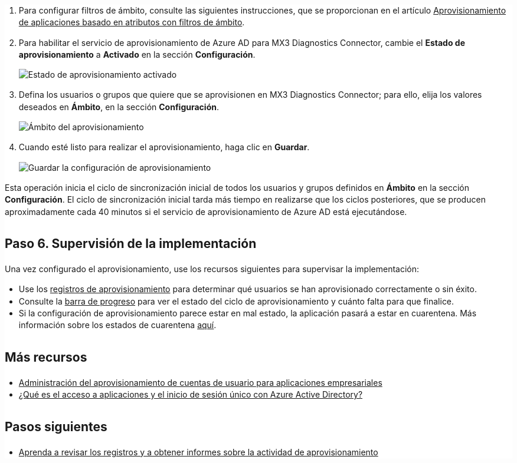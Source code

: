 1. Para configurar filtros de ámbito, consulte las siguientes instrucciones, que se proporcionan en el artículo [Aprovisionamiento de aplicaciones basado en atributos con filtros de ámbito](../app-provisioning/define-conditional-rules-for-provisioning-user-accounts.md).

1. Para habilitar el servicio de aprovisionamiento de Azure AD para MX3 Diagnostics Connector, cambie el **Estado de aprovisionamiento** a **Activado** en la sección **Configuración**.

    ![Estado de aprovisionamiento activado](common/provisioning-toggle-on.png)

1. Defina los usuarios o grupos que quiere que se aprovisionen en MX3 Diagnostics Connector; para ello, elija los valores deseados en **Ámbito**, en la sección **Configuración**.

    ![Ámbito del aprovisionamiento](common/provisioning-scope.png)

1. Cuando esté listo para realizar el aprovisionamiento, haga clic en **Guardar**.

    ![Guardar la configuración de aprovisionamiento](common/provisioning-configuration-save.png)

Esta operación inicia el ciclo de sincronización inicial de todos los usuarios y grupos definidos en **Ámbito** en la sección **Configuración**. El ciclo de sincronización inicial tarda más tiempo en realizarse que los ciclos posteriores, que se producen aproximadamente cada 40 minutos si el servicio de aprovisionamiento de Azure AD está ejecutándose. 

## <a name="step-6-monitor-your-deployment"></a>Paso 6. Supervisión de la implementación
Una vez configurado el aprovisionamiento, use los recursos siguientes para supervisar la implementación:

* Use los [registros de aprovisionamiento](../reports-monitoring/concept-provisioning-logs.md) para determinar qué usuarios se han aprovisionado correctamente o sin éxito.
* Consulte la [barra de progreso](../app-provisioning/application-provisioning-when-will-provisioning-finish-specific-user.md) para ver el estado del ciclo de aprovisionamiento y cuánto falta para que finalice.
* Si la configuración de aprovisionamiento parece estar en mal estado, la aplicación pasará a estar en cuarentena. Más información sobre los estados de cuarentena [aquí](../app-provisioning/application-provisioning-quarantine-status.md).  

## <a name="more-resources"></a>Más recursos

* [Administración del aprovisionamiento de cuentas de usuario para aplicaciones empresariales](../app-provisioning/configure-automatic-user-provisioning-portal.md)
* [¿Qué es el acceso a aplicaciones y el inicio de sesión único con Azure Active Directory?](../manage-apps/what-is-single-sign-on.md)

## <a name="next-steps"></a>Pasos siguientes

* [Aprenda a revisar los registros y a obtener informes sobre la actividad de aprovisionamiento](../app-provisioning/check-status-user-account-provisioning.md)